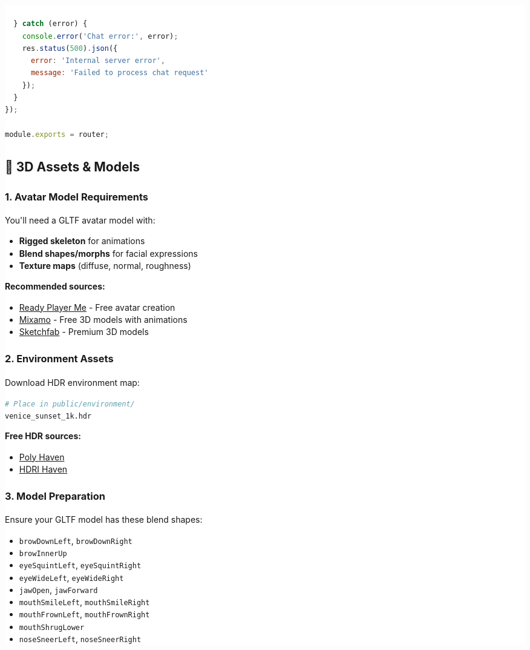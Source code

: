 ```javascript

  } catch (error) {
    console.error('Chat error:', error);
    res.status(500).json({ 
      error: 'Internal server error',
      message: 'Failed to process chat request'
    });
  }
});

module.exports = router;
```

## 🎪 3D Assets & Models

### 1. Avatar Model Requirements

You'll need a GLTF avatar model with:
- **Rigged skeleton** for animations
- **Blend shapes/morphs** for facial expressions
- **Texture maps** (diffuse, normal, roughness)

**Recommended sources:**
- [Ready Player Me](https://readyplayer.me/) - Free avatar creation
- [Mixamo](https://www.mixamo.com/) - Free 3D models with animations
- [Sketchfab](https://sketchfab.com/) - Premium 3D models

### 2. Environment Assets

Download HDR environment map:
```bash
# Place in public/environment/
venice_sunset_1k.hdr
```

**Free HDR sources:**
- [Poly Haven](https://polyhaven.com/hdris)
- [HDRI Haven](https://hdrihaven.com/)

### 3. Model Preparation

Ensure your GLTF model has these blend shapes:
- `browDownLeft`, `browDownRight`
- `browInnerUp`
- `eyeSquintLeft`, `eyeSquintRight`
- `eyeWideLeft`, `eyeWideRight`
- `jawOpen`, `jawForward`
- `mouthSmileLeft`, `mouthSmileRight`
- `mouthFrownLeft`, `mouthFrownRight`
- `mouthShrugLower`
- `noseSneerLeft`, `noseSneerRight`
